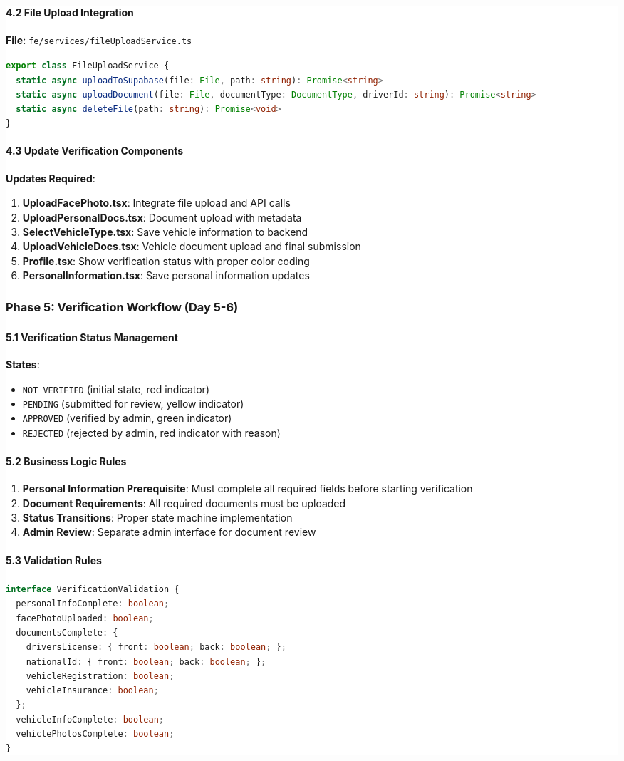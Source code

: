 #### 4.2 File Upload Integration
**File**: `fe/services/fileUploadService.ts`

```typescript
export class FileUploadService {
  static async uploadToSupabase(file: File, path: string): Promise<string>
  static async uploadDocument(file: File, documentType: DocumentType, driverId: string): Promise<string>
  static async deleteFile(path: string): Promise<void>
}
```

#### 4.3 Update Verification Components

**Updates Required**:
1. **UploadFacePhoto.tsx**: Integrate file upload and API calls
2. **UploadPersonalDocs.tsx**: Document upload with metadata
3. **SelectVehicleType.tsx**: Save vehicle information to backend
4. **UploadVehicleDocs.tsx**: Vehicle document upload and final submission
5. **Profile.tsx**: Show verification status with proper color coding
6. **PersonalInformation.tsx**: Save personal information updates

### Phase 5: Verification Workflow (Day 5-6)

#### 5.1 Verification Status Management
**States**:
- `NOT_VERIFIED` (initial state, red indicator)
- `PENDING` (submitted for review, yellow indicator)  
- `APPROVED` (verified by admin, green indicator)
- `REJECTED` (rejected by admin, red indicator with reason)

#### 5.2 Business Logic Rules
1. **Personal Information Prerequisite**: Must complete all required fields before starting verification
2. **Document Requirements**: All required documents must be uploaded
3. **Status Transitions**: Proper state machine implementation
4. **Admin Review**: Separate admin interface for document review

#### 5.3 Validation Rules
```typescript
interface VerificationValidation {
  personalInfoComplete: boolean;
  facePhotoUploaded: boolean;
  documentsComplete: {
    driversLicense: { front: boolean; back: boolean; };
    nationalId: { front: boolean; back: boolean; };
    vehicleRegistration: boolean;
    vehicleInsurance: boolean;
  };
  vehicleInfoComplete: boolean;
  vehiclePhotosComplete: boolean;
}
```
